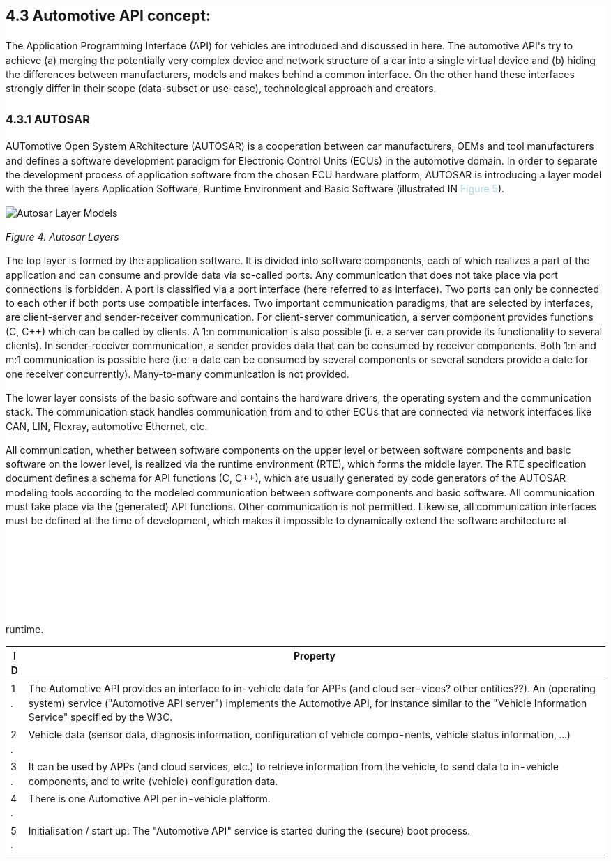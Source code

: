 ## 4.3 Automotive API concept:

The Application Programming Interface (API) for vehicles are introduced and discussed in here. The automotive API's try to achieve (a) merging the potentially very complex device and network structure of a car into a single virtual device and (b) hiding the differences between manufacturers, models and makes behind a common interface. On the other hand these interfaces strongly differ in their scope (data-subset or use-case), technological approach and creators.

### 4.3.1 AUTOSAR

AUTomotive Open System ARchitecture (AUTOSAR) is a cooperation between car manufacturers,
OEMs and tool manufacturers and defines a software development paradigm for Electronic Control
Units (ECUs) in the automotive domain. In order to separate the development process of application software from the chosen ECU hardware platform, AUTOSAR is introducing a layer model with the three layers Application Software, Runtime Environment and Basic Software (illustrated IN <span style="color:lightblue">Figure 5</span>).

![Autosar Layer Models](../ImageFile/AutosarLayerModel.png)


*Figure 4. Autosar Layers*

The top layer is formed by the application software. It is divided into software components, each of which realizes a part of the application and can consume and provide data via so-called ports. Any communication that does not take place via port connections is forbidden. A port is classified via a port interface (here referred to as interface). Two ports can only be connected to each other if both ports use compatible interfaces.
Two important communication paradigms, that are selected by interfaces, are client-server and
sender-receiver communication. For client-server communication, a server component provides
functions (C, C++) which can be called by clients. A 1:n communication is also possible (i. e. a
server can provide its functionality to several clients). In sender-receiver communication, a sender provides data that can be consumed by receiver components. Both 1:n and m:1 communication is possible here (i.e. a date can be consumed by several components or several senders provide a date for one receiver concurrently). Many-to-many communication is not provided.

The lower layer consists of the basic software and contains the hardware drivers, the operating
system and the communication stack. The communication stack handles communication from and
to other ECUs that are connected via network interfaces like CAN, LIN, Flexray, automotive Ethernet, etc.

All communication, whether between software components on the upper level or between software
components and basic software on the lower level, is realized via the runtime environment (RTE),
which forms the middle layer. The RTE specification document defines a schema for API functions (C, C++), which are usually generated by code generators of the AUTOSAR modeling tools according to the modeled communication between software components and basic software. All communication must take place via the (generated) API functions. Other communication is not permitted. Likewise, all communication interfaces must be defined at the time of development, which makes it impossible to dynamically extend the software architecture at runtime. ![For detail information](.Appstacle_deliverable_1.1.pdf)

|ID| Property|
  |------|------|
  |1. | The Automotive API provides an interface to in-vehicle data for APPs (and cloud ser-vices? other entities??). An (operating system) service ("Automotive API server") implements the Automotive API, for instance similar to the "Vehicle Information Service" specified by the W3C. |
|2.|Vehicle data (sensor data, diagnosis information, configuration of vehicle compo-nents, vehicle status information, ...)|
|3.|It can be used by APPs (and cloud services, etc.) to retrieve information from the vehicle, to send data to in-vehicle components, and to write (vehicle) configuration data.|
|4.|There is one Automotive API per in-vehicle platform.|
|5.|Initialisation / start up: The "Automotive API" service is started during the (secure) boot process.|
